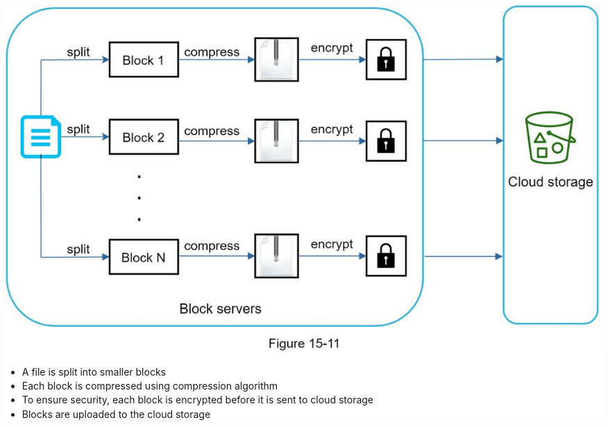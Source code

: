 ![images](./images_kh/fig-15-11.jpg)
- A file is split into smaller blocks
- Each block is compressed using compression algorithm
- To ensure security, each block is encrypted before it is sent to cloud storage
- Blocks are uploaded to the cloud storage
